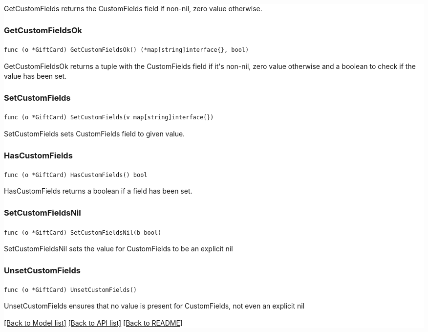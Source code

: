 GetCustomFields returns the CustomFields field if non-nil, zero value otherwise.

### GetCustomFieldsOk

`func (o *GiftCard) GetCustomFieldsOk() (*map[string]interface{}, bool)`

GetCustomFieldsOk returns a tuple with the CustomFields field if it's non-nil, zero value otherwise
and a boolean to check if the value has been set.

### SetCustomFields

`func (o *GiftCard) SetCustomFields(v map[string]interface{})`

SetCustomFields sets CustomFields field to given value.

### HasCustomFields

`func (o *GiftCard) HasCustomFields() bool`

HasCustomFields returns a boolean if a field has been set.

### SetCustomFieldsNil

`func (o *GiftCard) SetCustomFieldsNil(b bool)`

 SetCustomFieldsNil sets the value for CustomFields to be an explicit nil

### UnsetCustomFields
`func (o *GiftCard) UnsetCustomFields()`

UnsetCustomFields ensures that no value is present for CustomFields, not even an explicit nil

[[Back to Model list]](../README.md#documentation-for-models) [[Back to API list]](../README.md#documentation-for-api-endpoints) [[Back to README]](../README.md)


